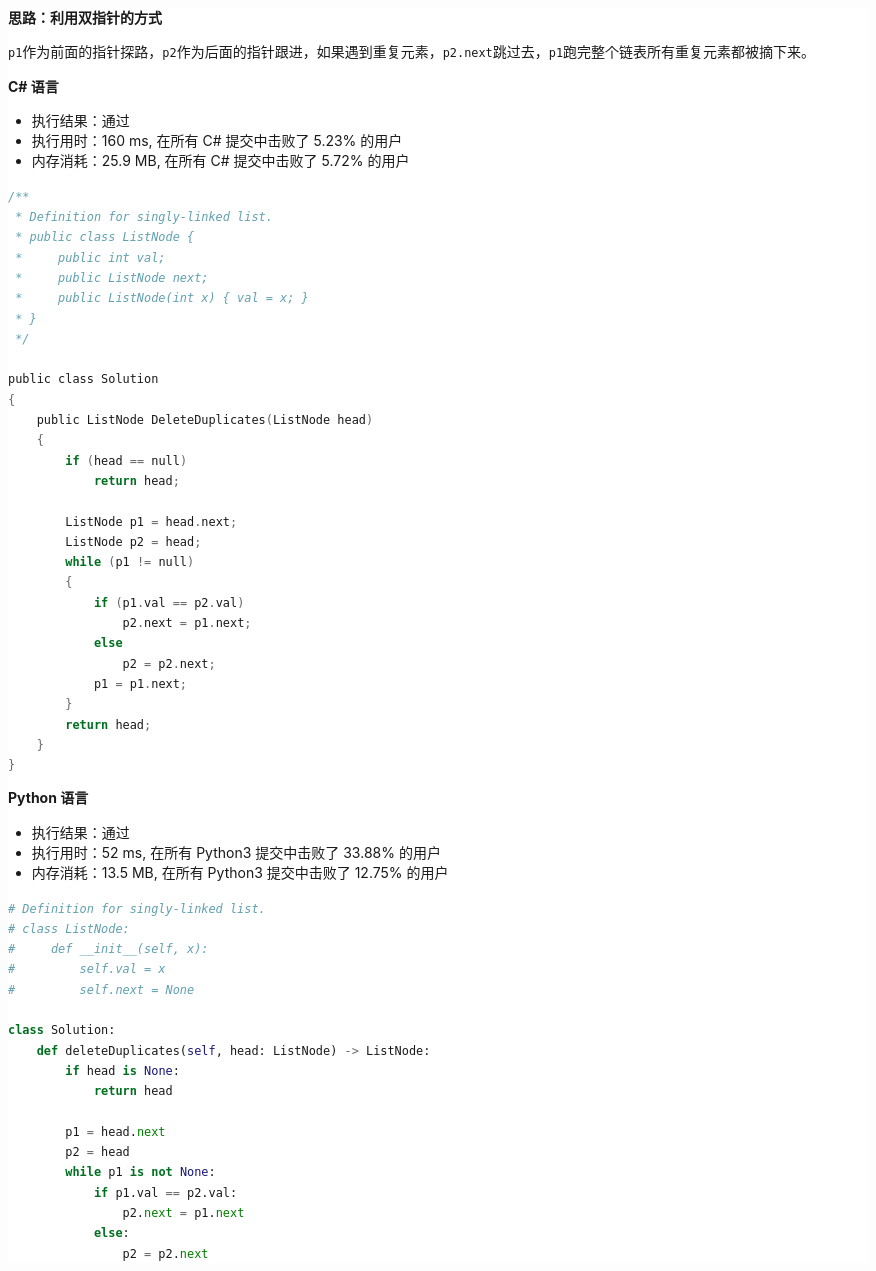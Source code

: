 **思路：利用双指针的方式**

`p1`作为前面的指针探路，`p2`作为后面的指针跟进，如果遇到重复元素，`p2.next`跳过去，`p1`跑完整个链表所有重复元素都被摘下来。

**C# 语言**

- 执行结果：通过
- 执行用时：160 ms, 在所有 C# 提交中击败了 5.23% 的用户
- 内存消耗：25.9 MB, 在所有 C# 提交中击败了 5.72% 的用户

```c
/**
 * Definition for singly-linked list.
 * public class ListNode {
 *     public int val;
 *     public ListNode next;
 *     public ListNode(int x) { val = x; }
 * }
 */
 
public class Solution
{
    public ListNode DeleteDuplicates(ListNode head)
    {
        if (head == null)
            return head;

        ListNode p1 = head.next;
        ListNode p2 = head;
        while (p1 != null)
        {
            if (p1.val == p2.val)
                p2.next = p1.next;
            else
                p2 = p2.next;
            p1 = p1.next;
        }
        return head;
    }
}
```

**Python 语言**

- 执行结果：通过
- 执行用时：52 ms, 在所有 Python3 提交中击败了 33.88% 的用户
- 内存消耗：13.5 MB, 在所有 Python3 提交中击败了 12.75% 的用户

```python
# Definition for singly-linked list.
# class ListNode:
#     def __init__(self, x):
#         self.val = x
#         self.next = None

class Solution:
    def deleteDuplicates(self, head: ListNode) -> ListNode:
        if head is None:
            return head
            
        p1 = head.next
        p2 = head
        while p1 is not None:
            if p1.val == p2.val:
                p2.next = p1.next
            else:
                p2 = p2.next
```
